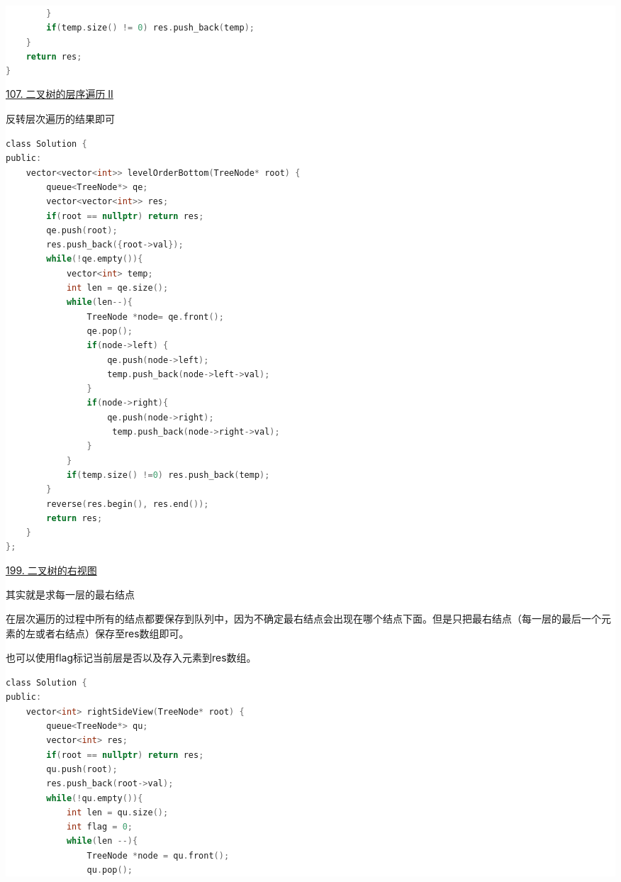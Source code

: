 ```c
        }
        if(temp.size() != 0) res.push_back(temp);
    }
    return res;
}
```

[107. 二叉树的层序遍历 II](https://leetcode-cn.com/problems/binary-tree-level-order-traversal-ii/)

反转层次遍历的结果即可	

```c
class Solution {
public:
    vector<vector<int>> levelOrderBottom(TreeNode* root) {
        queue<TreeNode*> qe;
        vector<vector<int>> res;
        if(root == nullptr) return res;
        qe.push(root);
        res.push_back({root->val});
        while(!qe.empty()){
            vector<int> temp;
            int len = qe.size();
            while(len--){
                TreeNode *node= qe.front();
                qe.pop();
                if(node->left) {
                    qe.push(node->left);
                    temp.push_back(node->left->val);
                }
                if(node->right){
                    qe.push(node->right);
                     temp.push_back(node->right->val);
                }
            }
            if(temp.size() !=0) res.push_back(temp);
        }
        reverse(res.begin(), res.end());
        return res;
    }
};
```



[199. 二叉树的右视图](https://leetcode-cn.com/problems/binary-tree-right-side-view/)

其实就是求每一层的最右结点

在层次遍历的过程中所有的结点都要保存到队列中，因为不确定最右结点会出现在哪个结点下面。但是只把最右结点（每一层的最后一个元素的左或者右结点）保存至res数组即可。

也可以使用flag标记当前层是否以及存入元素到res数组。

```c
class Solution {
public:
    vector<int> rightSideView(TreeNode* root) {
        queue<TreeNode*> qu;
        vector<int> res;
        if(root == nullptr) return res;
        qu.push(root);
        res.push_back(root->val);
        while(!qu.empty()){
            int len = qu.size();
            int flag = 0;
            while(len --){
                TreeNode *node = qu.front();
                qu.pop();
```